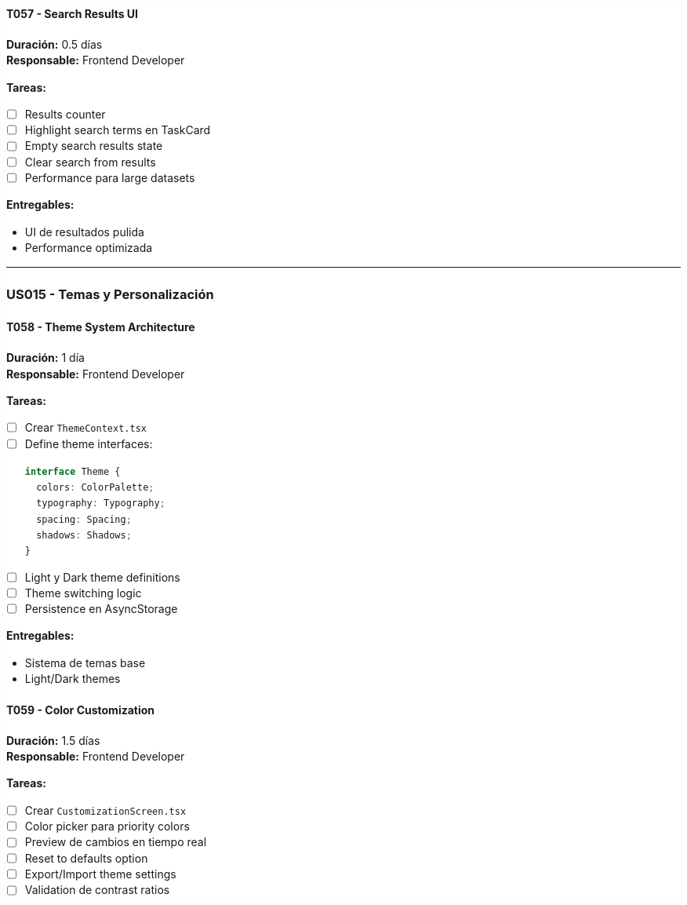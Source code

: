 #### T057 - Search Results UI

**Duración:** 0.5 días  
**Responsable:** Frontend Developer

**Tareas:**

- [ ] Results counter
- [ ] Highlight search terms en TaskCard
- [ ] Empty search results state
- [ ] Clear search from results
- [ ] Performance para large datasets

**Entregables:**

- UI de resultados pulida
- Performance optimizada

---

### US015 - Temas y Personalización

#### T058 - Theme System Architecture

**Duración:** 1 día  
**Responsable:** Frontend Developer

**Tareas:**

- [ ] Crear `ThemeContext.tsx`
- [ ] Define theme interfaces:
  ```typescript
  interface Theme {
    colors: ColorPalette;
    typography: Typography;
    spacing: Spacing;
    shadows: Shadows;
  }
  ```
- [ ] Light y Dark theme definitions
- [ ] Theme switching logic
- [ ] Persistence en AsyncStorage

**Entregables:**

- Sistema de temas base
- Light/Dark themes

#### T059 - Color Customization

**Duración:** 1.5 días  
**Responsable:** Frontend Developer

**Tareas:**

- [ ] Crear `CustomizationScreen.tsx`
- [ ] Color picker para priority colors
- [ ] Preview de cambios en tiempo real
- [ ] Reset to defaults option
- [ ] Export/Import theme settings
- [ ] Validation de contrast ratios
